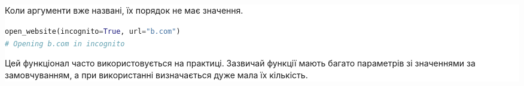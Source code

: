 Коли аргументи вже названі, їх порядок не&nbsp;має значення.

```python
open_website(incognito=True, url="b.com")  
# Opening b.com in incognito
```

Цей функціонал часто використовується на&nbsp;практиці. Зазвичай функції мають багато параметрів зі значеннями за замовчуванням, а при використанні визначається дуже мала їх кількість.

[^107_1]: "def" може бути скороченням від "define" або "definition", тобто "дефініція", "визначення".
[^107_2]: На початку і в&nbsp;кінці цієї назви стоїть по&nbsp;два підкреслення. Що стосується атрибутів, то про них ми&nbsp;поговоримо в&nbsp;наступному розділі.
